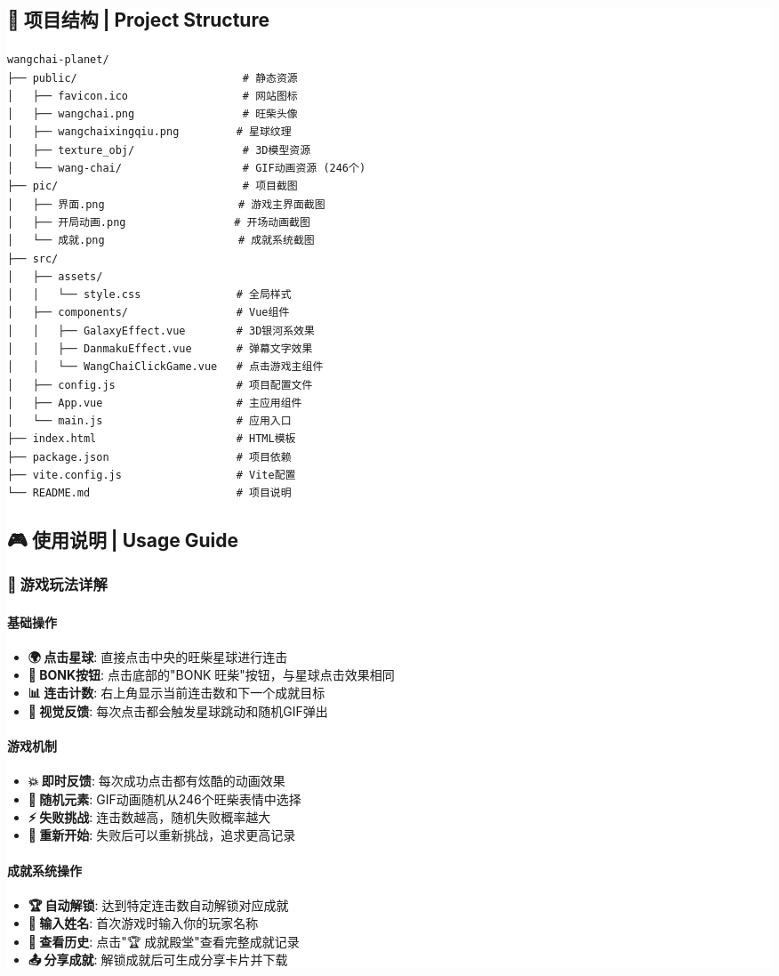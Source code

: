 ## 📁 项目结构 | Project Structure

```
wangchai-planet/
├── public/                          # 静态资源
│   ├── favicon.ico                  # 网站图标
│   ├── wangchai.png                 # 旺柴头像
│   ├── wangchaixingqiu.png         # 星球纹理
│   ├── texture_obj/                 # 3D模型资源
│   └── wang-chai/                   # GIF动画资源 (246个)
├── pic/                             # 项目截图
│   ├── 界面.png                     # 游戏主界面截图
│   ├── 开局动画.png                 # 开场动画截图
│   └── 成就.png                     # 成就系统截图
├── src/
│   ├── assets/
│   │   └── style.css               # 全局样式
│   ├── components/                 # Vue组件
│   │   ├── GalaxyEffect.vue        # 3D银河系效果
│   │   ├── DanmakuEffect.vue       # 弹幕文字效果
│   │   └── WangChaiClickGame.vue   # 点击游戏主组件
│   ├── config.js                   # 项目配置文件
│   ├── App.vue                     # 主应用组件
│   └── main.js                     # 应用入口
├── index.html                      # HTML模板
├── package.json                    # 项目依赖
├── vite.config.js                  # Vite配置
└── README.md                       # 项目说明
```

## 🎮 使用说明 | Usage Guide

### 🎯 游戏玩法详解

#### 基础操作
- **🌍 点击星球**: 直接点击中央的旺柴星球进行连击
- **🔘 BONK按钮**: 点击底部的"BONK 旺柴"按钮，与星球点击效果相同
- **📊 连击计数**: 右上角显示当前连击数和下一个成就目标
- **🎨 视觉反馈**: 每次点击都会触发星球跳动和随机GIF弹出

#### 游戏机制
- **💥 即时反馈**: 每次成功点击都有炫酷的动画效果
- **🎲 随机元素**: GIF动画随机从246个旺柴表情中选择
- **⚡ 失败挑战**: 连击数越高，随机失败概率越大
- **🔄 重新开始**: 失败后可以重新挑战，追求更高记录

#### 成就系统操作
- **🏆 自动解锁**: 达到特定连击数自动解锁对应成就
- **📝 输入姓名**: 首次游戏时输入你的玩家名称
- **📜 查看历史**: 点击"🏆 成就殿堂"查看完整成就记录
- **📤 分享成就**: 解锁成就后可生成分享卡片并下载
